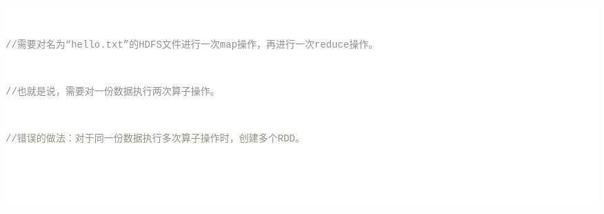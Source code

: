 <tr style="background:none!important; border:0px!important; bottom:auto!important; float:none!important; height:auto!important; left:auto!important; line-height:1.1em!important; margin:0px!important; outline:0px!important; overflow:visible!important; padding:0px!important; position:static!important; right:auto!important; top:auto!important; vertical-align:baseline!important; width:auto!important; font-size:1em!important; min-height:auto!important">
<td class="code" style='width:799px; background:none!important; border:0px!important; bottom:auto!important; float:none!important; height:auto!important; left:auto!important; line-height:1.1em!important; margin:0px!important; outline:0px!important; overflow:visible!important; padding:0px!important; position:static!important; right:auto!important; top:auto!important; vertical-align:baseline!important; font-family:Consolas,"Bitstream Vera Sans Mono","Courier New",Courier,monospace!important; font-size:1em!important; min-height:auto!important'>
<div class="container" style="max-width:1226px; white-space:pre-wrap; margin:0px!important; position:relative!important; background:none!important; border:0px!important; bottom:auto!important; float:none!important; height:auto!important; left:auto!important; line-height:1.6!important; outline:0px!important; overflow:visible!important; padding:0px!important; right:auto!important; top:auto!important; vertical-align:baseline!important; width:auto!important; font-size:1em!important; min-height:auto!important">
<div class="line number1 index0 alt2" style="border:0px!important; bottom:auto!important; float:none!important; height:auto!important; left:auto!important; line-height:1.6!important; margin:0px!important; outline:0px!important; overflow:visible!important; padding:0px 1em 0px 0em!important; position:static!important; right:auto!important; top:auto!important; vertical-align:baseline!important; width:auto!important; font-size:1em!important; min-height:auto!important">
<code class="scala comments" style='padding:0px!important; color:rgb(142,144,140)!important; font-family:Consolas,"Bitstream Vera Sans Mono","Courier New",Courier,monospace!important; margin:0px!important; background:none!important; border:0px!important; bottom:auto!important; float:none!important; height:auto!important; left:auto!important; line-height:1.6!important; outline:0px!important; overflow:visible!important; position:static!important; right:auto!important; top:auto!important; vertical-align:baseline!important; width:auto!important; font-size:1em!important; min-height:auto!important'>//需要对名为“hello.txt”的HDFS文件进行一次map操作，再进行一次reduce操作。</code></div>
<div class="line number2 index1 alt1" style="border:0px!important; bottom:auto!important; float:none!important; height:auto!important; left:auto!important; line-height:1.6!important; margin:0px!important; outline:0px!important; overflow:visible!important; padding:0px 1em 0px 0em!important; position:static!important; right:auto!important; top:auto!important; vertical-align:baseline!important; width:auto!important; font-size:1em!important; min-height:auto!important">
<code class="scala comments" style='padding:0px!important; color:rgb(142,144,140)!important; font-family:Consolas,"Bitstream Vera Sans Mono","Courier New",Courier,monospace!important; margin:0px!important; background:none!important; border:0px!important; bottom:auto!important; float:none!important; height:auto!important; left:auto!important; line-height:1.6!important; outline:0px!important; overflow:visible!important; position:static!important; right:auto!important; top:auto!important; vertical-align:baseline!important; width:auto!important; font-size:1em!important; min-height:auto!important'>//也就是说，需要对一份数据执行两次算子操作。</code></div>
<div class="line number3 index2 alt2" style="border:0px!important; bottom:auto!important; float:none!important; height:auto!important; left:auto!important; line-height:1.6!important; margin:0px!important; outline:0px!important; overflow:visible!important; padding:0px 1em 0px 0em!important; position:static!important; right:auto!important; top:auto!important; vertical-align:baseline!important; width:auto!important; font-size:1em!important; min-height:auto!important">
<code class="scala comments" style='padding:0px!important; color:rgb(142,144,140)!important; font-family:Consolas,"Bitstream Vera Sans Mono","Courier New",Courier,monospace!important; margin:0px!important; background:none!important; border:0px!important; bottom:auto!important; float:none!important; height:auto!important; left:auto!important; line-height:1.6!important; outline:0px!important; overflow:visible!important; position:static!important; right:auto!important; top:auto!important; vertical-align:baseline!important; width:auto!important; font-size:1em!important; min-height:auto!important'>//错误的做法：对于同一份数据执行多次算子操作时，创建多个RDD。</code></div>
<div class="line number4 index3 alt1" style="border:0px!important; bottom:auto!important; float:none!important; height:auto!important; left:auto!important; line-height:1.6!important; margin:0px!important; outline:0px!important; overflow:visible!important; padding:0px 1em 0px 0em!important; position:static!important; right:auto!important; top:auto!important; vertical-align:baseline!important; width:auto!important; font-size:1em!important; min-height:auto!important">
